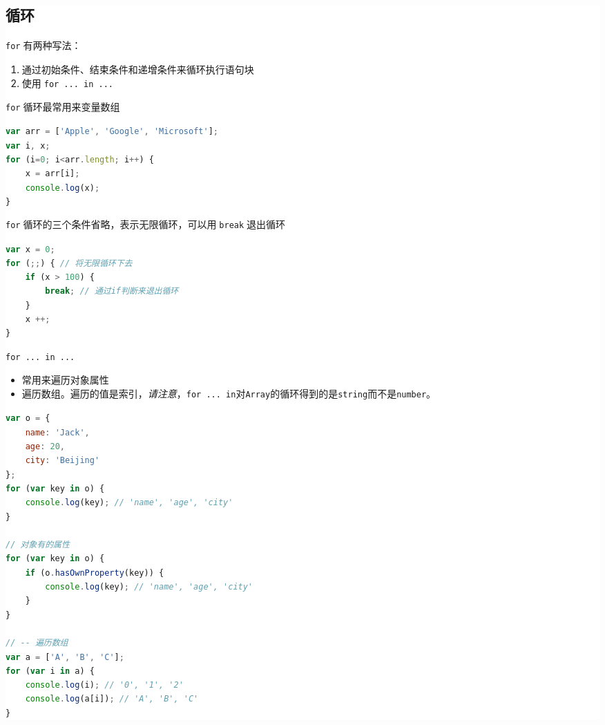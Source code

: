 

## 循环



`for` 有两种写法：

1. 通过初始条件、结束条件和递增条件来循环执行语句块
2. 使用 `for ... in ...`



`for` 循环最常用来变量数组

```javascript
var arr = ['Apple', 'Google', 'Microsoft'];
var i, x;
for (i=0; i<arr.length; i++) {
    x = arr[i];
    console.log(x);
}
```

`for` 循环的三个条件省略，表示无限循环，可以用 `break` 退出循环

```javascript
var x = 0;
for (;;) { // 将无限循环下去
    if (x > 100) {
        break; // 通过if判断来退出循环
    }
    x ++;
}
```



`for ... in ...`

- 常用来遍历对象属性
- 遍历数组。遍历的值是索引，*请注意*，`for ... in`对`Array`的循环得到的是`string`而不是`number`。

```javascript
var o = {
    name: 'Jack',
    age: 20,
    city: 'Beijing'
};
for (var key in o) {
    console.log(key); // 'name', 'age', 'city'
}

// 对象有的属性
for (var key in o) {
    if (o.hasOwnProperty(key)) {
        console.log(key); // 'name', 'age', 'city'
    }
}

// -- 遍历数组
var a = ['A', 'B', 'C'];
for (var i in a) {
    console.log(i); // '0', '1', '2'
    console.log(a[i]); // 'A', 'B', 'C'
}
```
